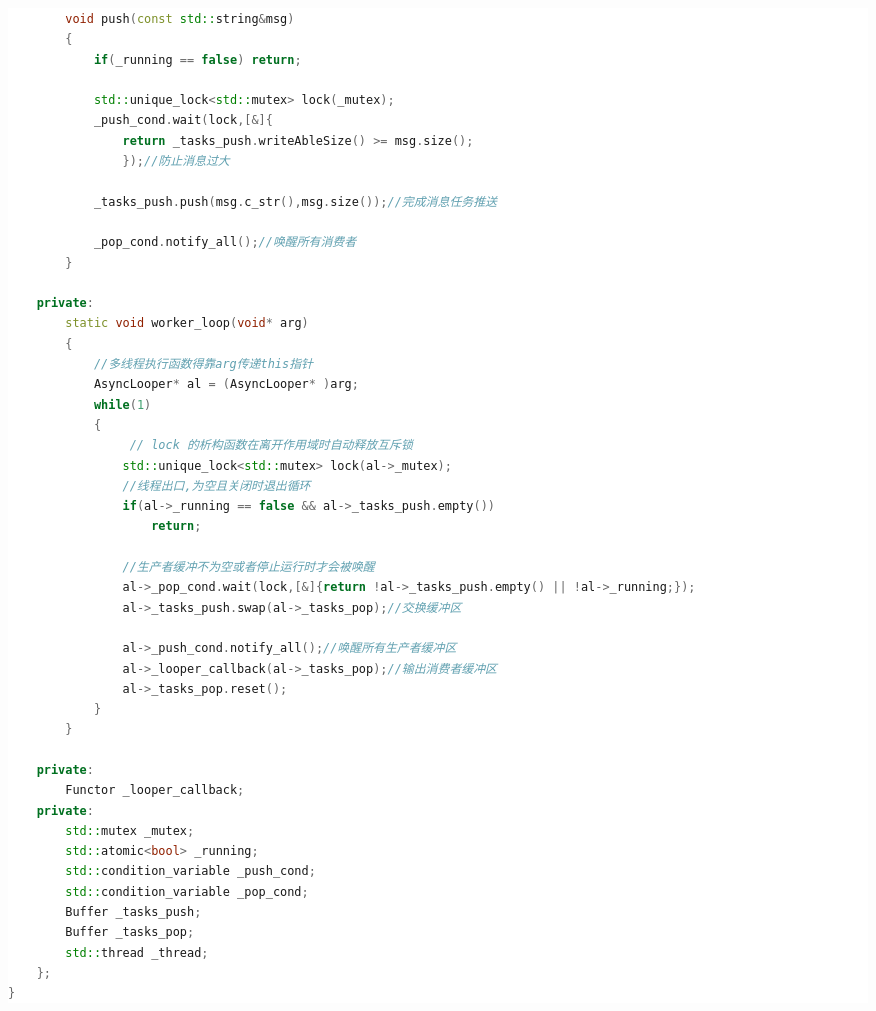 ```C++
        void push(const std::string&msg)
        {
            if(_running == false) return;

            std::unique_lock<std::mutex> lock(_mutex);
            _push_cond.wait(lock,[&]{
                return _tasks_push.writeAbleSize() >= msg.size();
                });//防止消息过大

            _tasks_push.push(msg.c_str(),msg.size());//完成消息任务推送

            _pop_cond.notify_all();//唤醒所有消费者
        }

    private:
        static void worker_loop(void* arg)
        {
            //多线程执行函数得靠arg传递this指针
            AsyncLooper* al = (AsyncLooper* )arg;
            while(1)
            {
                 // lock 的析构函数在离开作用域时自动释放互斥锁
                std::unique_lock<std::mutex> lock(al->_mutex);
                //线程出口,为空且关闭时退出循环
                if(al->_running == false && al->_tasks_push.empty())
                    return;
                
                //生产者缓冲不为空或者停止运行时才会被唤醒
                al->_pop_cond.wait(lock,[&]{return !al->_tasks_push.empty() || !al->_running;});
                al->_tasks_push.swap(al->_tasks_pop);//交换缓冲区

                al->_push_cond.notify_all();//唤醒所有生产者缓冲区
                al->_looper_callback(al->_tasks_pop);//输出消费者缓冲区
                al->_tasks_pop.reset();
            }
        }
    
    private:
        Functor _looper_callback;
    private:
        std::mutex _mutex;
        std::atomic<bool> _running;
        std::condition_variable _push_cond;
        std::condition_variable _pop_cond;
        Buffer _tasks_push;
        Buffer _tasks_pop;
        std::thread _thread;
    };
}
```
